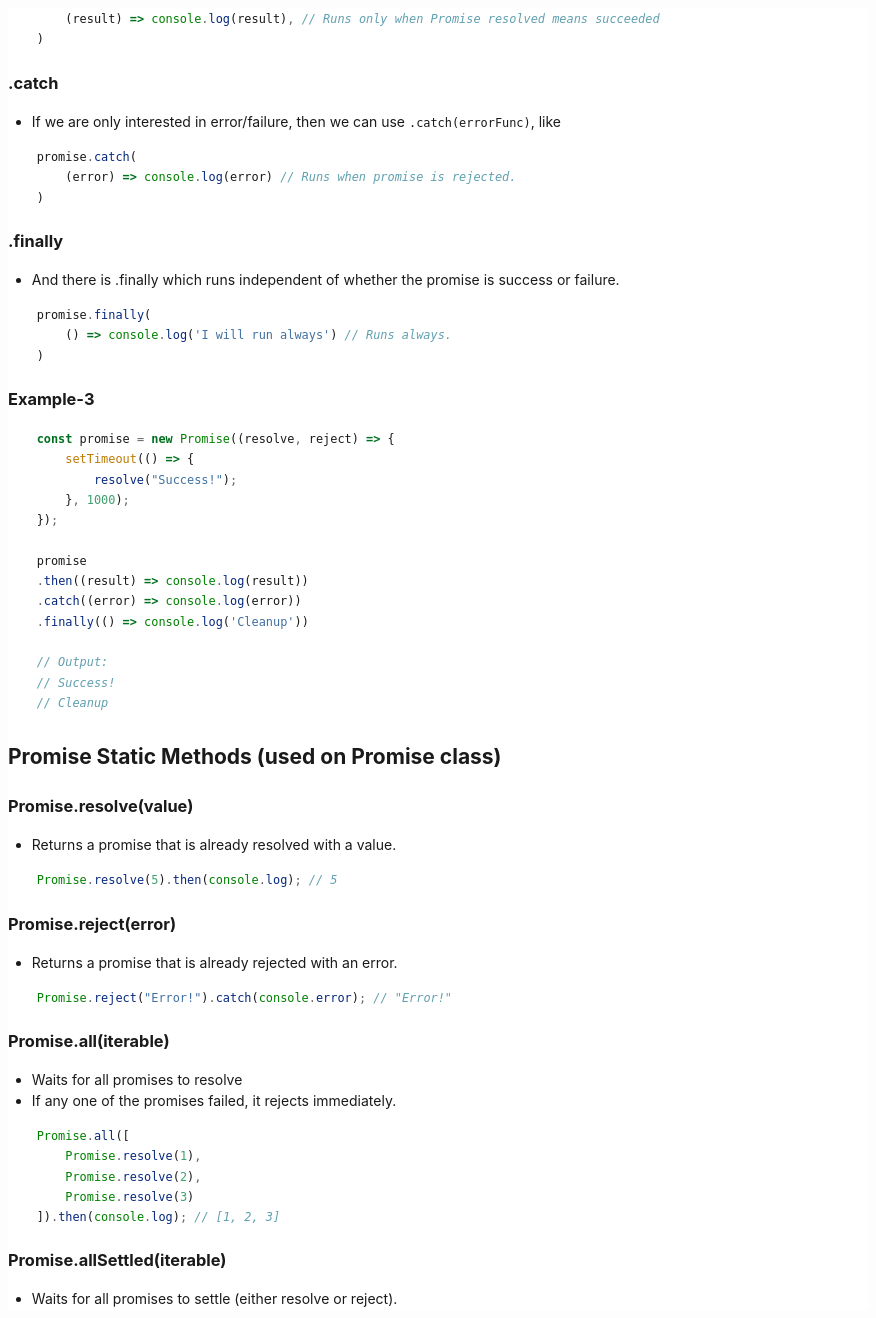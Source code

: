 ```javascript
        (result) => console.log(result), // Runs only when Promise resolved means succeeded
    )
```

### .catch
- If we are only interested in error/failure, then we can use `.catch(errorFunc)`, like
```javascript
    promise.catch(
        (error) => console.log(error) // Runs when promise is rejected.
    )
```

### .finally
- And there is .finally which runs independent of whether the promise is success or failure.
```javascript
    promise.finally(
        () => console.log('I will run always') // Runs always.
    )
```

### Example-3
```javascript
    const promise = new Promise((resolve, reject) => {
        setTimeout(() => {
            resolve("Success!");
        }, 1000);
    });

    promise
    .then((result) => console.log(result))
    .catch((error) => console.log(error))
    .finally(() => console.log('Cleanup'))

    // Output: 
    // Success!
    // Cleanup
```

## Promise Static Methods (used on Promise class)
### Promise.resolve(value)
- Returns a promise that is already resolved with a value.
```javascript
    Promise.resolve(5).then(console.log); // 5
```
### Promise.reject(error)
- Returns a promise that is already rejected with an error.
```javascript
    Promise.reject("Error!").catch(console.error); // "Error!"
```
### Promise.all(iterable)
- Waits for all promises to resolve
- If any one of the promises failed, it rejects immediately.
```javascript
    Promise.all([
        Promise.resolve(1),
        Promise.resolve(2),
        Promise.resolve(3)
    ]).then(console.log); // [1, 2, 3]
```
### Promise.allSettled(iterable)
- Waits for all promises to settle (either resolve or reject).